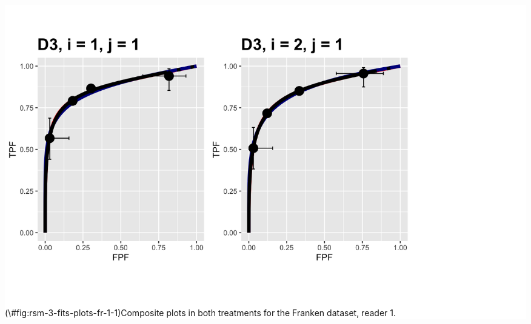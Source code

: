<img src="09-rsm-3-fits_files/figure-html/rsm-3-fits-plots-fr-1-1-1.png" alt="Composite plots in both treatments for the Franken dataset, reader 1." width="672" />
<p class="caption">(\#fig:rsm-3-fits-plots-fr-1-1)Composite plots in both treatments for the Franken dataset, reader 1.</p>
</div>


<div class="figure">